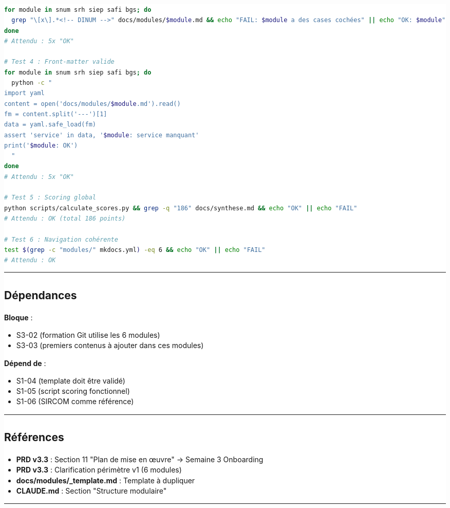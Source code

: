```bash
for module in snum srh siep safi bgs; do
  grep "\[x\].*<!-- DINUM -->" docs/modules/$module.md && echo "FAIL: $module a des cases cochées" || echo "OK: $module"
done
# Attendu : 5x "OK"

# Test 4 : Front-matter valide
for module in snum srh siep safi bgs; do
  python -c "
import yaml
content = open('docs/modules/$module.md').read()
fm = content.split('---')[1]
data = yaml.safe_load(fm)
assert 'service' in data, '$module: service manquant'
print('$module: OK')
  "
done
# Attendu : 5x "OK"

# Test 5 : Scoring global
python scripts/calculate_scores.py && grep -q "186" docs/synthese.md && echo "OK" || echo "FAIL"
# Attendu : OK (total 186 points)

# Test 6 : Navigation cohérente
test $(grep -c "modules/" mkdocs.yml) -eq 6 && echo "OK" || echo "FAIL"
# Attendu : OK
```

---

## Dépendances

**Bloque** :
- S3-02 (formation Git utilise les 6 modules)
- S3-03 (premiers contenus à ajouter dans ces modules)

**Dépend de** :
- S1-04 (template doit être validé)
- S1-05 (script scoring fonctionnel)
- S1-06 (SIRCOM comme référence)

---

## Références

- **PRD v3.3** : Section 11 "Plan de mise en œuvre" → Semaine 3 Onboarding
- **PRD v3.3** : Clarification périmètre v1 (6 modules)
- **docs/modules/_template.md** : Template à dupliquer
- **CLAUDE.md** : Section "Structure modulaire"

---
